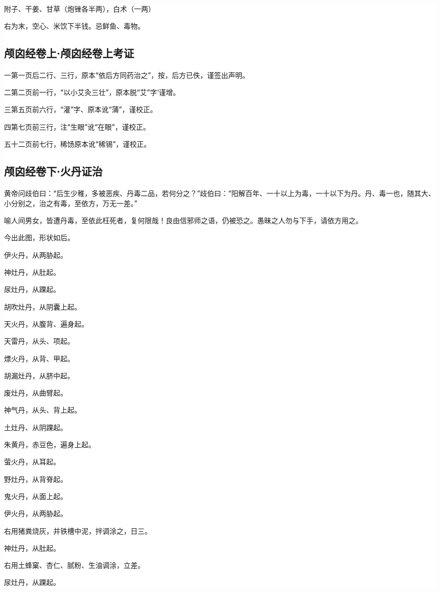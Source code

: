 附子、干姜、甘草（炮锉各半两），白术（一两）

右为末，空心、米饮下半钱。忌鲜鱼、毒物。

## 颅囟经卷上·颅囟经卷上考证

一第一页后二行、三行，原本“依后方同药治之”，按，后方已佚，谨签出声明。

二第二页前一行，“以小艾灸三壮”，原本脱“艾”字‘谨增。

三第五页前六行，“灌”字、原本讹“蒲”，谨校正。

四第七页前三行，注“生眼”讹“在眼”，谨校正。

五十二页前七行，稀饧原本讹“稀锡”，谨校正。

## 颅囟经卷下·火丹证治

黄帝问歧伯曰：“后生少稚，多被恶疾、丹毒二品，若何分之？”歧伯曰：“阳解百年、一十以上为毒，一十以下为丹。丹、毒一也，随其大、小分别之，治之有毒，至依方，万无一差。”

喻人间男女，皆遭丹毒，至依此枉死者，复何限哉！良由信邪师之语，仍被恐之。愚昧之人勿与下手，请依方用之。

今出此图，形状如后。

伊火丹，从两胁起。

神灶丹，从肚起。

尿灶丹，从踝起。

胡吹灶丹，从阴囊上起。

天火丹，从腹背、遍身起。

天雷丹，从头、项起。

熛火丹，从背、甲起。

胡漏灶丹，从脐中起。

废灶丹，从曲臂起。

神气丹，从头、背上起。

土灶丹、从阴踝起。

朱黄丹，赤豆色，遍身上起。

萤火丹，从耳起。

野灶丹，从背脊起。

鬼火丹，从面上起。

伊火丹，从两胁起。

右用猪粪烧灰，并铁槽中泥，拌调涂之，日三。

神灶丹，从肚起。

右用土蜂窠、杏仁、腻粉、生油调涂，立差。

尿灶丹，从踝起。
